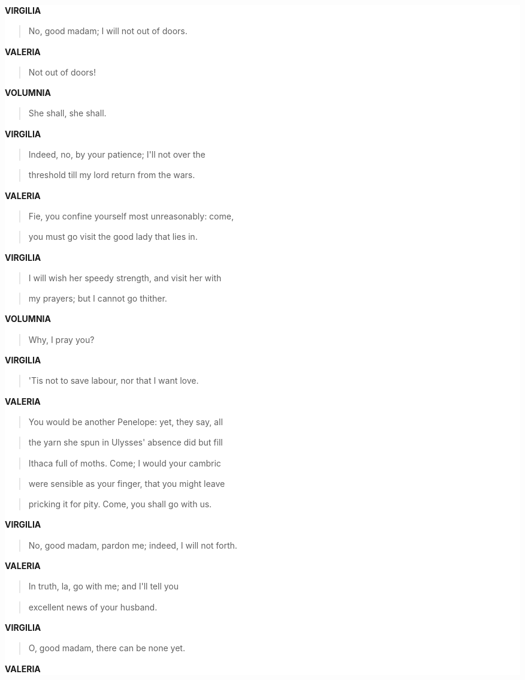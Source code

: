 **VIRGILIA**

> No, good madam; I will not out of doors.  

**VALERIA**

> Not out of doors!  

**VOLUMNIA**

> She shall, she shall.  

**VIRGILIA**

> Indeed, no, by your patience; I'll not over the  

> threshold till my lord return from the wars.  

**VALERIA**

> Fie, you confine yourself most unreasonably: come,  

> you must go visit the good lady that lies in.  

**VIRGILIA**

> I will wish her speedy strength, and visit her with  

> my prayers; but I cannot go thither.  

**VOLUMNIA**

> Why, I pray you?  

**VIRGILIA**

> 'Tis not to save labour, nor that I want love.  

**VALERIA**

> You would be another Penelope: yet, they say, all  

> the yarn she spun in Ulysses' absence did but fill  

> Ithaca full of moths. Come; I would your cambric  

> were sensible as your finger, that you might leave  

> pricking it for pity. Come, you shall go with us.  

**VIRGILIA**

> No, good madam, pardon me; indeed, I will not forth.  

**VALERIA**

> In truth, la, go with me; and I'll tell you  

> excellent news of your husband.  

**VIRGILIA**

> O, good madam, there can be none yet.  

**VALERIA**
